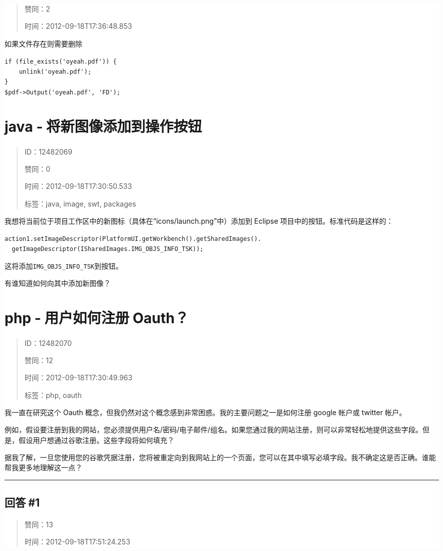> 赞同：2
> 
> 时间：2012-09-18T17:36:48.853

如果文件存在则需要删除

```
if (file_exists('oyeah.pdf')) {
    unlink('oyeah.pdf');
}
$pdf->Output('oyeah.pdf', 'FD'); 
```

# java - 将新图像添加到操作按钮

> ID：12482069
> 
> 赞同：0
> 
> 时间：2012-09-18T17:30:50.533
> 
> 标签：java, image, swt, packages

我想将当前位于项目工作区中的新图标（具体在“icons/launch.png”中）添加到 Eclipse 项目中的按钮。标准代码是这样的：

```
action1.setImageDescriptor(PlatformUI.getWorkbench().getSharedImages().
  getImageDescriptor(ISharedImages.IMG_OBJS_INFO_TSK)); 
```

这将添加`IMG_OBJS_INFO_TSK`到按钮。

有谁知道如何向其中添加新图像？

# php - 用户如何注册 Oauth？

> ID：12482070
> 
> 赞同：12
> 
> 时间：2012-09-18T17:30:49.963
> 
> 标签：php, oauth

我一直在研究这个 Oauth 概念，但我仍然对这个概念感到非常困惑。我的主要问题之一是如何注册 google 帐户或 twitter 帐户。

例如，假设要注册到我的网站，您必须提供用户名/密码/电子邮件/组名。如果您通过我的网站注册，则可以非常轻松地提供这些字段。但是，假设用户想通过谷歌注册。这些字段将如何填充？

据我了解，一旦您使用您的谷歌凭据注册，您将被重定向到我网站上的一个页面，您可以在其中填写必填字段。我不确定这是否正确。谁能帮我更多地理解这一点？

* * *

## 回答 #1

> 赞同：13
> 
> 时间：2012-09-18T17:51:24.253
